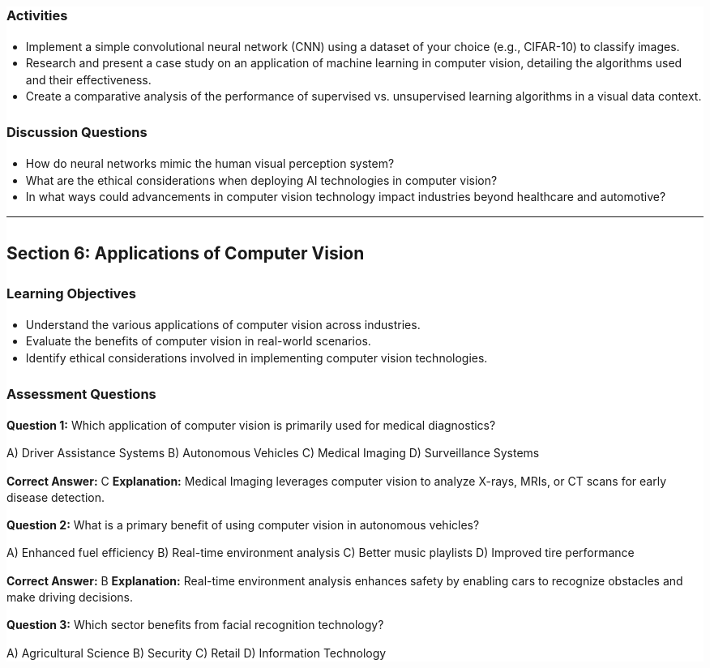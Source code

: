 ### Activities
- Implement a simple convolutional neural network (CNN) using a dataset of your choice (e.g., CIFAR-10) to classify images.
- Research and present a case study on an application of machine learning in computer vision, detailing the algorithms used and their effectiveness.
- Create a comparative analysis of the performance of supervised vs. unsupervised learning algorithms in a visual data context.

### Discussion Questions
- How do neural networks mimic the human visual perception system?
- What are the ethical considerations when deploying AI technologies in computer vision?
- In what ways could advancements in computer vision technology impact industries beyond healthcare and automotive?

---

## Section 6: Applications of Computer Vision

### Learning Objectives
- Understand the various applications of computer vision across industries.
- Evaluate the benefits of computer vision in real-world scenarios.
- Identify ethical considerations involved in implementing computer vision technologies.

### Assessment Questions

**Question 1:** Which application of computer vision is primarily used for medical diagnostics?

  A) Driver Assistance Systems
  B) Autonomous Vehicles
  C) Medical Imaging
  D) Surveillance Systems

**Correct Answer:** C
**Explanation:** Medical Imaging leverages computer vision to analyze X-rays, MRIs, or CT scans for early disease detection.

**Question 2:** What is a primary benefit of using computer vision in autonomous vehicles?

  A) Enhanced fuel efficiency
  B) Real-time environment analysis
  C) Better music playlists
  D) Improved tire performance

**Correct Answer:** B
**Explanation:** Real-time environment analysis enhances safety by enabling cars to recognize obstacles and make driving decisions.

**Question 3:** Which sector benefits from facial recognition technology?

  A) Agricultural Science
  B) Security
  C) Retail
  D) Information Technology
